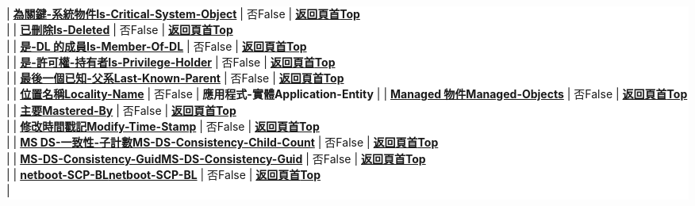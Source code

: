 | [<span data-ttu-id="7abe1-221">**為關鍵-系統物件**</span><span class="sxs-lookup"><span data-stu-id="7abe1-221">**Is-Critical-System-Object**</span></span>](a-iscriticalsystemobject.md)             | <span data-ttu-id="7abe1-222">否</span><span class="sxs-lookup"><span data-stu-id="7abe1-222">False</span></span>     | [<span data-ttu-id="7abe1-223">**返回頁首**</span><span class="sxs-lookup"><span data-stu-id="7abe1-223">**Top**</span></span>](c-top.md)<br/>                        |
| [<span data-ttu-id="7abe1-224">**已刪除**</span><span class="sxs-lookup"><span data-stu-id="7abe1-224">**Is-Deleted**</span></span>](a-isdeleted.md)                                         | <span data-ttu-id="7abe1-225">否</span><span class="sxs-lookup"><span data-stu-id="7abe1-225">False</span></span>     | [<span data-ttu-id="7abe1-226">**返回頁首**</span><span class="sxs-lookup"><span data-stu-id="7abe1-226">**Top**</span></span>](c-top.md)<br/>                        |
| [<span data-ttu-id="7abe1-227">**是-DL 的成員**</span><span class="sxs-lookup"><span data-stu-id="7abe1-227">**Is-Member-Of-DL**</span></span>](a-memberof.md)                                     | <span data-ttu-id="7abe1-228">否</span><span class="sxs-lookup"><span data-stu-id="7abe1-228">False</span></span>     | [<span data-ttu-id="7abe1-229">**返回頁首**</span><span class="sxs-lookup"><span data-stu-id="7abe1-229">**Top**</span></span>](c-top.md)<br/>                        |
| [<span data-ttu-id="7abe1-230">**是-許可權-持有者**</span><span class="sxs-lookup"><span data-stu-id="7abe1-230">**Is-Privilege-Holder**</span></span>](a-isprivilegeholder.md)                        | <span data-ttu-id="7abe1-231">否</span><span class="sxs-lookup"><span data-stu-id="7abe1-231">False</span></span>     | [<span data-ttu-id="7abe1-232">**返回頁首**</span><span class="sxs-lookup"><span data-stu-id="7abe1-232">**Top**</span></span>](c-top.md)<br/>                        |
| [<span data-ttu-id="7abe1-233">**最後一個已知-父系**</span><span class="sxs-lookup"><span data-stu-id="7abe1-233">**Last-Known-Parent**</span></span>](a-lastknownparent.md)                            | <span data-ttu-id="7abe1-234">否</span><span class="sxs-lookup"><span data-stu-id="7abe1-234">False</span></span>     | [<span data-ttu-id="7abe1-235">**返回頁首**</span><span class="sxs-lookup"><span data-stu-id="7abe1-235">**Top**</span></span>](c-top.md)<br/>                        |
| [<span data-ttu-id="7abe1-236">**位置名稱**</span><span class="sxs-lookup"><span data-stu-id="7abe1-236">**Locality-Name**</span></span>](a-l.md)                                              | <span data-ttu-id="7abe1-237">否</span><span class="sxs-lookup"><span data-stu-id="7abe1-237">False</span></span>     | <span data-ttu-id="7abe1-238">**應用程式-實體**</span><span class="sxs-lookup"><span data-stu-id="7abe1-238">**Application-Entity**</span></span>                                 |
| [<span data-ttu-id="7abe1-239">**Managed 物件**</span><span class="sxs-lookup"><span data-stu-id="7abe1-239">**Managed-Objects**</span></span>](a-managedobjects.md)                               | <span data-ttu-id="7abe1-240">否</span><span class="sxs-lookup"><span data-stu-id="7abe1-240">False</span></span>     | [<span data-ttu-id="7abe1-241">**返回頁首**</span><span class="sxs-lookup"><span data-stu-id="7abe1-241">**Top**</span></span>](c-top.md)<br/>                        |
| [<span data-ttu-id="7abe1-242">**主要**</span><span class="sxs-lookup"><span data-stu-id="7abe1-242">**Mastered-By**</span></span>](a-masteredby.md)                                       | <span data-ttu-id="7abe1-243">否</span><span class="sxs-lookup"><span data-stu-id="7abe1-243">False</span></span>     | [<span data-ttu-id="7abe1-244">**返回頁首**</span><span class="sxs-lookup"><span data-stu-id="7abe1-244">**Top**</span></span>](c-top.md)<br/>                        |
| [<span data-ttu-id="7abe1-245">**修改時間戳記**</span><span class="sxs-lookup"><span data-stu-id="7abe1-245">**Modify-Time-Stamp**</span></span>](a-modifytimestamp.md)                            | <span data-ttu-id="7abe1-246">否</span><span class="sxs-lookup"><span data-stu-id="7abe1-246">False</span></span>     | [<span data-ttu-id="7abe1-247">**返回頁首**</span><span class="sxs-lookup"><span data-stu-id="7abe1-247">**Top**</span></span>](c-top.md)<br/>                        |
| [<span data-ttu-id="7abe1-248">**MS DS-一致性-子計數**</span><span class="sxs-lookup"><span data-stu-id="7abe1-248">**MS-DS-Consistency-Child-Count**</span></span>](a-ms-ds-consistencychildcount.md)    | <span data-ttu-id="7abe1-249">否</span><span class="sxs-lookup"><span data-stu-id="7abe1-249">False</span></span>     | [<span data-ttu-id="7abe1-250">**返回頁首**</span><span class="sxs-lookup"><span data-stu-id="7abe1-250">**Top**</span></span>](c-top.md)<br/>                        |
| [<span data-ttu-id="7abe1-251">**MS-DS-Consistency-Guid**</span><span class="sxs-lookup"><span data-stu-id="7abe1-251">**MS-DS-Consistency-Guid**</span></span>](a-ms-ds-consistencyguid.md)                 | <span data-ttu-id="7abe1-252">否</span><span class="sxs-lookup"><span data-stu-id="7abe1-252">False</span></span>     | [<span data-ttu-id="7abe1-253">**返回頁首**</span><span class="sxs-lookup"><span data-stu-id="7abe1-253">**Top**</span></span>](c-top.md)<br/>                        |
| [<span data-ttu-id="7abe1-254">**netboot-SCP-BL**</span><span class="sxs-lookup"><span data-stu-id="7abe1-254">**netboot-SCP-BL**</span></span>](a-netbootscpbl.md)                                  | <span data-ttu-id="7abe1-255">否</span><span class="sxs-lookup"><span data-stu-id="7abe1-255">False</span></span>     | [<span data-ttu-id="7abe1-256">**返回頁首**</span><span class="sxs-lookup"><span data-stu-id="7abe1-256">**Top**</span></span>](c-top.md)<br/>                        |